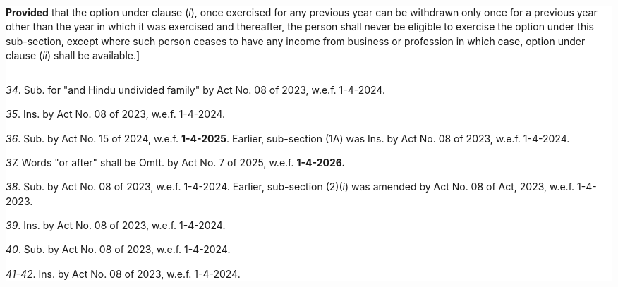 **Provided** that the option under clause (_i_), once exercised for any previous year can be withdrawn only once for a previous year other than the year in which it was exercised and thereafter, the person shall never be eligible to exercise the option under this sub-section, except where such person ceases to have any income from business or profession in which case, option under clause (_ii_) shall be available.]

* * *

_34_. Sub. for "and Hindu undivided family" by Act No. 08 of 2023, w.e.f. 1-4-2024.

_35_. Ins. by Act No. 08 of 2023, w.e.f. 1-4-2024.

_36_. Sub. by Act No. 15 of 2024, w.e.f. **1-4-2025**. Earlier, sub-section (1A) was Ins. by Act No. 08 of 2023, w.e.f. 1-4-2024.

_37._ Words "or after" shall be Omtt. by Act No. 7 of 2025, w.e.f. **1-4-2026.**

_38_. Sub. by Act No. 08 of 2023, w.e.f. 1-4-2024. Earlier, sub-section (2)(_i_) was amended by Act No. 08 of Act, 2023, w.e.f. 1-4-2023.

_39_. Ins. by Act No. 08 of 2023, w.e.f. 1-4-2024.

_40_. Sub. by Act No. 08 of 2023, w.e.f. 1-4-2024.

_41-42_. Ins. by Act No. 08 of 2023, w.e.f. 1-4-2024.